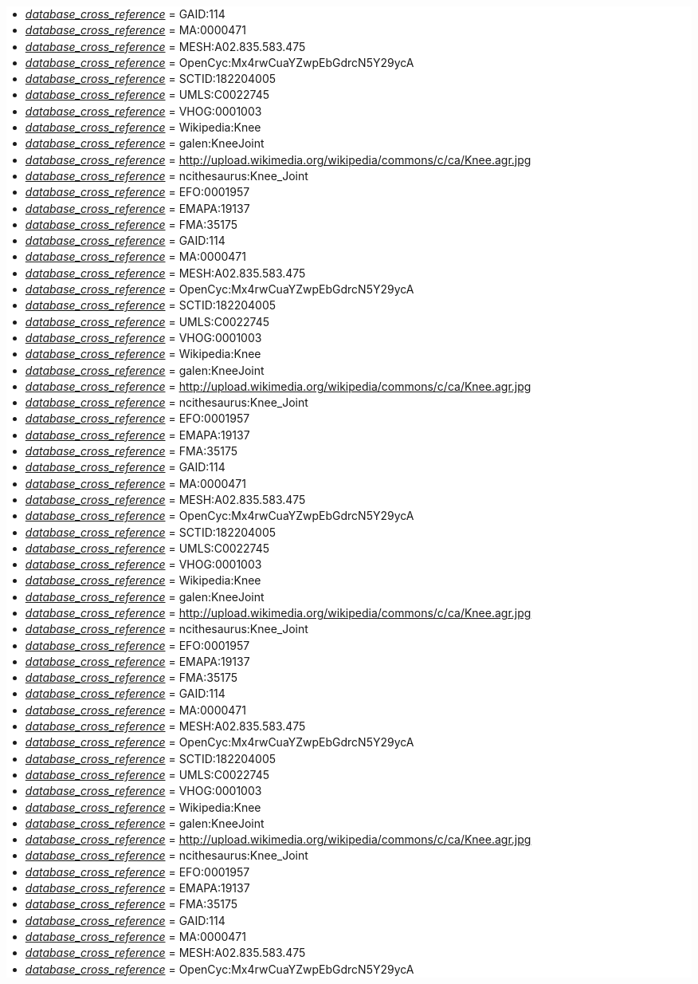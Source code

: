  * *[database_cross_reference](../../ef/oboInOwl#hasDbXref.md)* = GAID:114
 * *[database_cross_reference](../../ef/oboInOwl#hasDbXref.md)* = MA:0000471
 * *[database_cross_reference](../../ef/oboInOwl#hasDbXref.md)* = MESH:A02.835.583.475
 * *[database_cross_reference](../../ef/oboInOwl#hasDbXref.md)* = OpenCyc:Mx4rwCuaYZwpEbGdrcN5Y29ycA
 * *[database_cross_reference](../../ef/oboInOwl#hasDbXref.md)* = SCTID:182204005
 * *[database_cross_reference](../../ef/oboInOwl#hasDbXref.md)* = UMLS:C0022745
 * *[database_cross_reference](../../ef/oboInOwl#hasDbXref.md)* = VHOG:0001003
 * *[database_cross_reference](../../ef/oboInOwl#hasDbXref.md)* = Wikipedia:Knee
 * *[database_cross_reference](../../ef/oboInOwl#hasDbXref.md)* = galen:KneeJoint
 * *[database_cross_reference](../../ef/oboInOwl#hasDbXref.md)* = http://upload.wikimedia.org/wikipedia/commons/c/ca/Knee.agr.jpg
 * *[database_cross_reference](../../ef/oboInOwl#hasDbXref.md)* = ncithesaurus:Knee_Joint
 * *[database_cross_reference](../../ef/oboInOwl#hasDbXref.md)* = EFO:0001957
 * *[database_cross_reference](../../ef/oboInOwl#hasDbXref.md)* = EMAPA:19137
 * *[database_cross_reference](../../ef/oboInOwl#hasDbXref.md)* = FMA:35175
 * *[database_cross_reference](../../ef/oboInOwl#hasDbXref.md)* = GAID:114
 * *[database_cross_reference](../../ef/oboInOwl#hasDbXref.md)* = MA:0000471
 * *[database_cross_reference](../../ef/oboInOwl#hasDbXref.md)* = MESH:A02.835.583.475
 * *[database_cross_reference](../../ef/oboInOwl#hasDbXref.md)* = OpenCyc:Mx4rwCuaYZwpEbGdrcN5Y29ycA
 * *[database_cross_reference](../../ef/oboInOwl#hasDbXref.md)* = SCTID:182204005
 * *[database_cross_reference](../../ef/oboInOwl#hasDbXref.md)* = UMLS:C0022745
 * *[database_cross_reference](../../ef/oboInOwl#hasDbXref.md)* = VHOG:0001003
 * *[database_cross_reference](../../ef/oboInOwl#hasDbXref.md)* = Wikipedia:Knee
 * *[database_cross_reference](../../ef/oboInOwl#hasDbXref.md)* = galen:KneeJoint
 * *[database_cross_reference](../../ef/oboInOwl#hasDbXref.md)* = http://upload.wikimedia.org/wikipedia/commons/c/ca/Knee.agr.jpg
 * *[database_cross_reference](../../ef/oboInOwl#hasDbXref.md)* = ncithesaurus:Knee_Joint
 * *[database_cross_reference](../../ef/oboInOwl#hasDbXref.md)* = EFO:0001957
 * *[database_cross_reference](../../ef/oboInOwl#hasDbXref.md)* = EMAPA:19137
 * *[database_cross_reference](../../ef/oboInOwl#hasDbXref.md)* = FMA:35175
 * *[database_cross_reference](../../ef/oboInOwl#hasDbXref.md)* = GAID:114
 * *[database_cross_reference](../../ef/oboInOwl#hasDbXref.md)* = MA:0000471
 * *[database_cross_reference](../../ef/oboInOwl#hasDbXref.md)* = MESH:A02.835.583.475
 * *[database_cross_reference](../../ef/oboInOwl#hasDbXref.md)* = OpenCyc:Mx4rwCuaYZwpEbGdrcN5Y29ycA
 * *[database_cross_reference](../../ef/oboInOwl#hasDbXref.md)* = SCTID:182204005
 * *[database_cross_reference](../../ef/oboInOwl#hasDbXref.md)* = UMLS:C0022745
 * *[database_cross_reference](../../ef/oboInOwl#hasDbXref.md)* = VHOG:0001003
 * *[database_cross_reference](../../ef/oboInOwl#hasDbXref.md)* = Wikipedia:Knee
 * *[database_cross_reference](../../ef/oboInOwl#hasDbXref.md)* = galen:KneeJoint
 * *[database_cross_reference](../../ef/oboInOwl#hasDbXref.md)* = http://upload.wikimedia.org/wikipedia/commons/c/ca/Knee.agr.jpg
 * *[database_cross_reference](../../ef/oboInOwl#hasDbXref.md)* = ncithesaurus:Knee_Joint
 * *[database_cross_reference](../../ef/oboInOwl#hasDbXref.md)* = EFO:0001957
 * *[database_cross_reference](../../ef/oboInOwl#hasDbXref.md)* = EMAPA:19137
 * *[database_cross_reference](../../ef/oboInOwl#hasDbXref.md)* = FMA:35175
 * *[database_cross_reference](../../ef/oboInOwl#hasDbXref.md)* = GAID:114
 * *[database_cross_reference](../../ef/oboInOwl#hasDbXref.md)* = MA:0000471
 * *[database_cross_reference](../../ef/oboInOwl#hasDbXref.md)* = MESH:A02.835.583.475
 * *[database_cross_reference](../../ef/oboInOwl#hasDbXref.md)* = OpenCyc:Mx4rwCuaYZwpEbGdrcN5Y29ycA
 * *[database_cross_reference](../../ef/oboInOwl#hasDbXref.md)* = SCTID:182204005
 * *[database_cross_reference](../../ef/oboInOwl#hasDbXref.md)* = UMLS:C0022745
 * *[database_cross_reference](../../ef/oboInOwl#hasDbXref.md)* = VHOG:0001003
 * *[database_cross_reference](../../ef/oboInOwl#hasDbXref.md)* = Wikipedia:Knee
 * *[database_cross_reference](../../ef/oboInOwl#hasDbXref.md)* = galen:KneeJoint
 * *[database_cross_reference](../../ef/oboInOwl#hasDbXref.md)* = http://upload.wikimedia.org/wikipedia/commons/c/ca/Knee.agr.jpg
 * *[database_cross_reference](../../ef/oboInOwl#hasDbXref.md)* = ncithesaurus:Knee_Joint
 * *[database_cross_reference](../../ef/oboInOwl#hasDbXref.md)* = EFO:0001957
 * *[database_cross_reference](../../ef/oboInOwl#hasDbXref.md)* = EMAPA:19137
 * *[database_cross_reference](../../ef/oboInOwl#hasDbXref.md)* = FMA:35175
 * *[database_cross_reference](../../ef/oboInOwl#hasDbXref.md)* = GAID:114
 * *[database_cross_reference](../../ef/oboInOwl#hasDbXref.md)* = MA:0000471
 * *[database_cross_reference](../../ef/oboInOwl#hasDbXref.md)* = MESH:A02.835.583.475
 * *[database_cross_reference](../../ef/oboInOwl#hasDbXref.md)* = OpenCyc:Mx4rwCuaYZwpEbGdrcN5Y29ycA